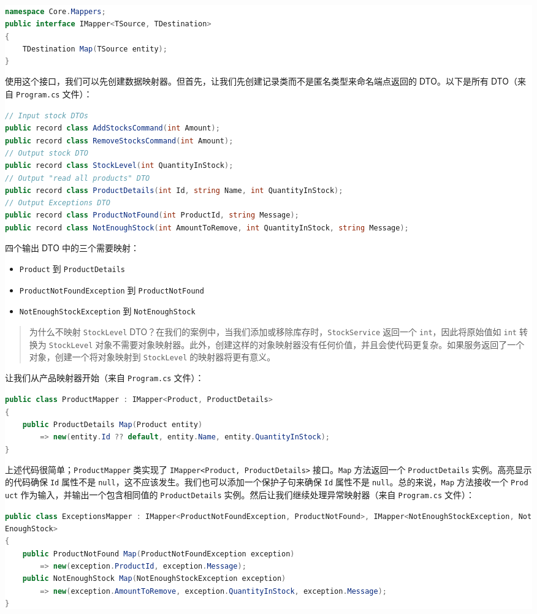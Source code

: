 ```cs
namespace Core.Mappers;
public interface IMapper<TSource, TDestination>
{
    TDestination Map(TSource entity);
}
```

使用这个接口，我们可以先创建数据映射器。但首先，让我们先创建记录类而不是匿名类型来命名端点返回的 DTO。以下是所有 DTO（来自 `Program.cs` 文件）：

```cs
// Input stock DTOs
public record class AddStocksCommand(int Amount);
public record class RemoveStocksCommand(int Amount);
// Output stock DTO
public record class StockLevel(int QuantityInStock);
// Output "read all products" DTO
public record class ProductDetails(int Id, string Name, int QuantityInStock);
// Output Exceptions DTO
public record class ProductNotFound(int ProductId, string Message);
public record class NotEnoughStock(int AmountToRemove, int QuantityInStock, string Message);
```

四个输出 DTO 中的三个需要映射：

+   `Product` 到 `ProductDetails`

+   `ProductNotFoundException` 到 `ProductNotFound`

+   `NotEnoughStockException` 到 `NotEnoughStock`

> 为什么不映射 `StockLevel` DTO？在我们的案例中，当我们添加或移除库存时，`StockService` 返回一个 `int`，因此将原始值如 `int` 转换为 `StockLevel` 对象不需要对象映射器。此外，创建这样的对象映射器没有任何价值，并且会使代码更复杂。如果服务返回了一个对象，创建一个将对象映射到 `StockLevel` 的映射器将更有意义。

让我们从产品映射器开始（来自 `Program.cs` 文件）：

```cs
public class ProductMapper : IMapper<Product, ProductDetails>
{
    public ProductDetails Map(Product entity)
        => new(entity.Id ?? default, entity.Name, entity.QuantityInStock);
}
```

上述代码很简单；`ProductMapper` 类实现了 `IMapper<Product, ProductDetails>` 接口。`Map` 方法返回一个 `ProductDetails` 实例。高亮显示的代码确保 `Id` 属性不是 `null`，这不应该发生。我们也可以添加一个保护子句来确保 `Id` 属性不是 `null`。总的来说，`Map` 方法接收一个 `Product` 作为输入，并输出一个包含相同值的 `ProductDetails` 实例。然后让我们继续处理异常映射器（来自 `Program.cs` 文件）：

```cs
public class ExceptionsMapper : IMapper<ProductNotFoundException, ProductNotFound>, IMapper<NotEnoughStockException, NotEnoughStock>
{
    public ProductNotFound Map(ProductNotFoundException exception)
        => new(exception.ProductId, exception.Message);
    public NotEnoughStock Map(NotEnoughStockException exception)
        => new(exception.AmountToRemove, exception.QuantityInStock, exception.Message);
}
```
